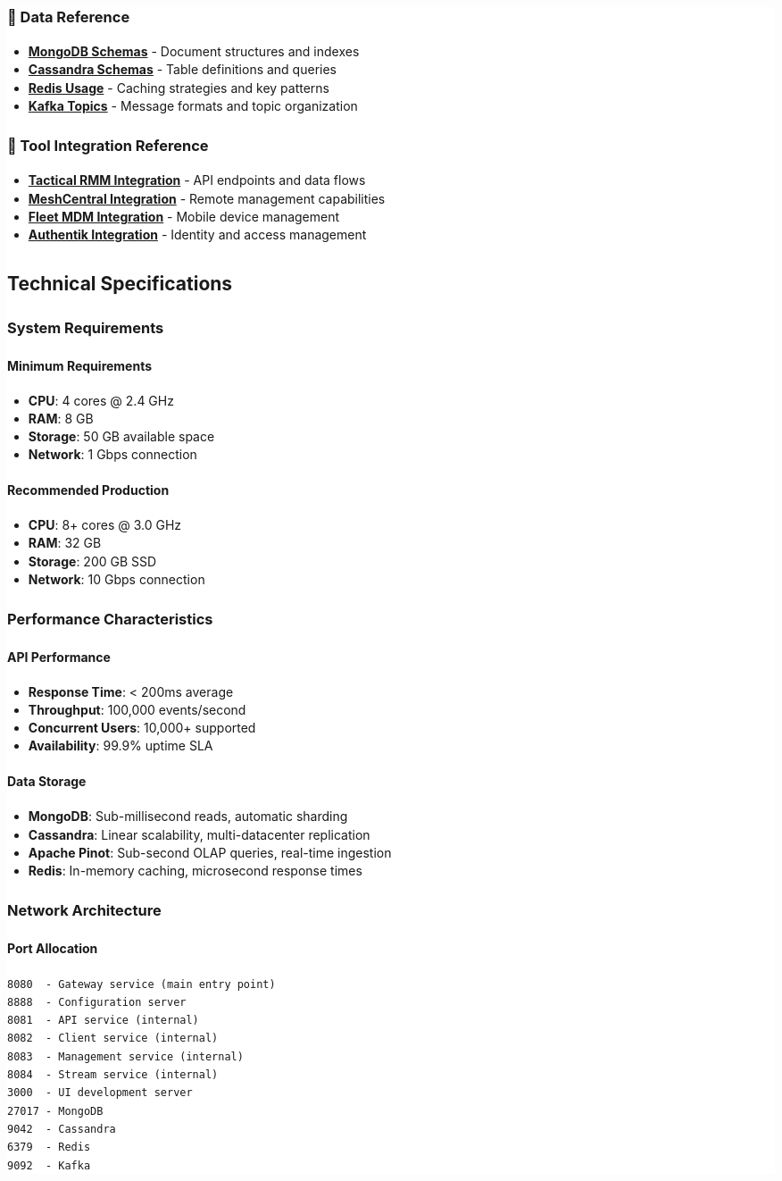### 💾 Data Reference  
- **[MongoDB Schemas](data/mongodb.md)** - Document structures and indexes
- **[Cassandra Schemas](data/cassandra.md)** - Table definitions and queries
- **[Redis Usage](data/redis.md)** - Caching strategies and key patterns
- **[Kafka Topics](data/kafka.md)** - Message formats and topic organization

### 🔌 Tool Integration Reference
- **[Tactical RMM Integration](tools/tactical-rmm.md)** - API endpoints and data flows
- **[MeshCentral Integration](tools/meshcentral.md)** - Remote management capabilities
- **[Fleet MDM Integration](tools/fleet-mdm.md)** - Mobile device management
- **[Authentik Integration](tools/authentik.md)** - Identity and access management

## Technical Specifications

### System Requirements

#### Minimum Requirements
- **CPU**: 4 cores @ 2.4 GHz
- **RAM**: 8 GB
- **Storage**: 50 GB available space
- **Network**: 1 Gbps connection

#### Recommended Production
- **CPU**: 8+ cores @ 3.0 GHz  
- **RAM**: 32 GB
- **Storage**: 200 GB SSD
- **Network**: 10 Gbps connection

### Performance Characteristics

#### API Performance
- **Response Time**: < 200ms average
- **Throughput**: 100,000 events/second
- **Concurrent Users**: 10,000+ supported
- **Availability**: 99.9% uptime SLA

#### Data Storage
- **MongoDB**: Sub-millisecond reads, automatic sharding
- **Cassandra**: Linear scalability, multi-datacenter replication
- **Apache Pinot**: Sub-second OLAP queries, real-time ingestion
- **Redis**: In-memory caching, microsecond response times

### Network Architecture

#### Port Allocation
```
8080  - Gateway service (main entry point)
8888  - Configuration server
8081  - API service (internal)
8082  - Client service (internal)
8083  - Management service (internal)  
8084  - Stream service (internal)
3000  - UI development server
27017 - MongoDB
9042  - Cassandra
6379  - Redis
9092  - Kafka
```
